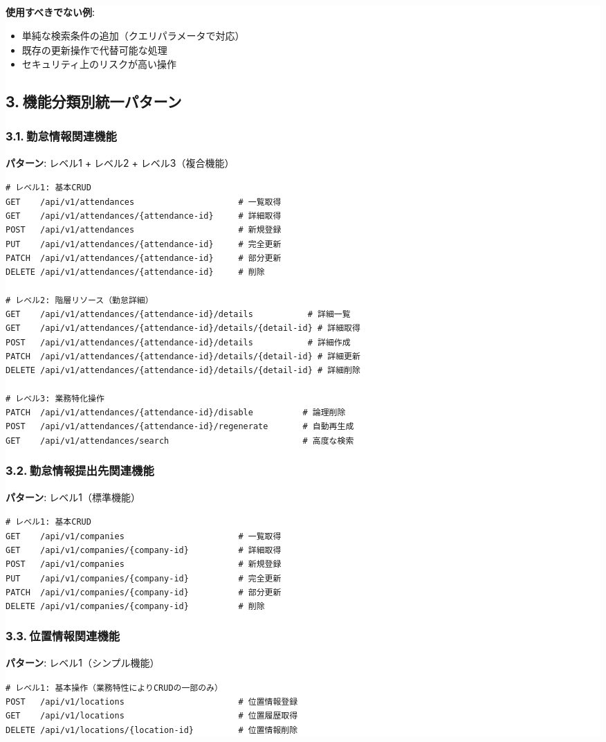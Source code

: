 **使用すべきでない例**:
- 単純な検索条件の追加（クエリパラメータで対応）
- 既存の更新操作で代替可能な処理
- セキュリティ上のリスクが高い操作

## 3. 機能分類別統一パターン

### 3.1. 勤怠情報関連機能
**パターン**: レベル1 + レベル2 + レベル3（複合機能）

```
# レベル1: 基本CRUD
GET    /api/v1/attendances                     # 一覧取得
GET    /api/v1/attendances/{attendance-id}     # 詳細取得
POST   /api/v1/attendances                     # 新規登録
PUT    /api/v1/attendances/{attendance-id}     # 完全更新
PATCH  /api/v1/attendances/{attendance-id}     # 部分更新
DELETE /api/v1/attendances/{attendance-id}     # 削除

# レベル2: 階層リソース（勤怠詳細）
GET    /api/v1/attendances/{attendance-id}/details           # 詳細一覧
GET    /api/v1/attendances/{attendance-id}/details/{detail-id} # 詳細取得
POST   /api/v1/attendances/{attendance-id}/details           # 詳細作成
PATCH  /api/v1/attendances/{attendance-id}/details/{detail-id} # 詳細更新
DELETE /api/v1/attendances/{attendance-id}/details/{detail-id} # 詳細削除

# レベル3: 業務特化操作
PATCH  /api/v1/attendances/{attendance-id}/disable          # 論理削除
POST   /api/v1/attendances/{attendance-id}/regenerate       # 自動再生成
GET    /api/v1/attendances/search                           # 高度な検索
```

### 3.2. 勤怠情報提出先関連機能
**パターン**: レベル1（標準機能）

```
# レベル1: 基本CRUD
GET    /api/v1/companies                       # 一覧取得
GET    /api/v1/companies/{company-id}          # 詳細取得
POST   /api/v1/companies                       # 新規登録
PUT    /api/v1/companies/{company-id}          # 完全更新
PATCH  /api/v1/companies/{company-id}          # 部分更新
DELETE /api/v1/companies/{company-id}          # 削除
```

### 3.3. 位置情報関連機能
**パターン**: レベル1（シンプル機能）

```
# レベル1: 基本操作（業務特性によりCRUDの一部のみ）
POST   /api/v1/locations                       # 位置情報登録
GET    /api/v1/locations                       # 位置履歴取得
DELETE /api/v1/locations/{location-id}         # 位置情報削除
```
